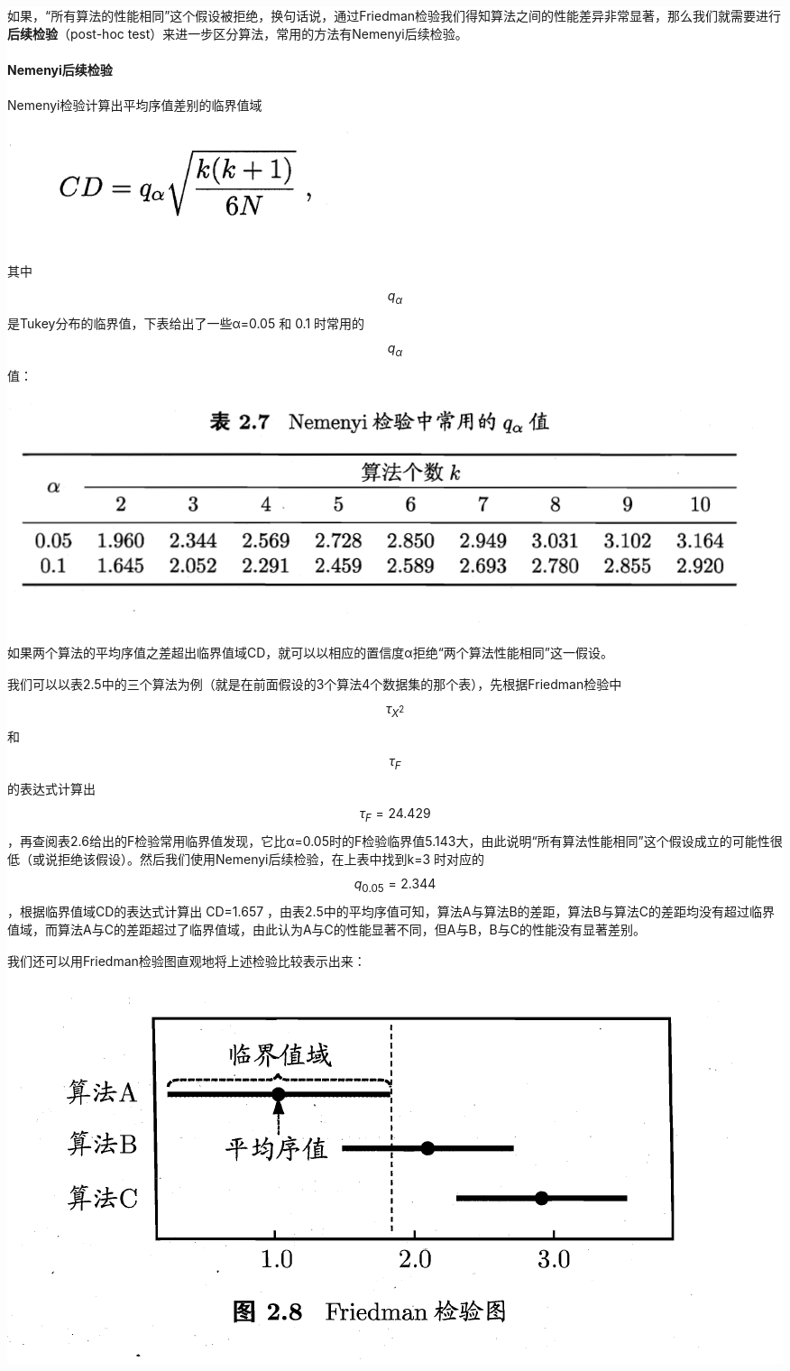 如果，“所有算法的性能相同”这个假设被拒绝，换句话说，通过Friedman检验我们得知算法之间的性能差异非常显著，那么我们就需要进行**后续检验**（post-hoc test）来进一步区分算法，常用的方法有Nemenyi后续检验。

#### Nemenyi后续检验

Nemenyi检验计算出平均序值差别的临界值域

![](\images\blog\ml14-50.png)

其中$$q_\alpha$$是Tukey分布的临界值，下表给出了一些α=0.05 和 0.1 时常用的$$q_\alpha$$值：

![](\images\blog\ml14-51.png)

如果两个算法的平均序值之差超出临界值域CD，就可以以相应的置信度α拒绝“两个算法性能相同”这一假设。

我们可以以表2.5中的三个算法为例（就是在前面假设的3个算法4个数据集的那个表），先根据Friedman检验中$$\tau_{X^2}$$和$$\tau_F$$的表达式计算出$$\tau_F=24.429$$，再查阅表2.6给出的F检验常用临界值发现，它比α=0.05时的F检验临界值5.143大，由此说明“所有算法性能相同”这个假设成立的可能性很低（或说拒绝该假设）。然后我们使用Nemenyi后续检验，在上表中找到k=3 时对应的$$q_{0.05}=2.344$$，根据临界值域CD的表达式计算出 CD=1.657 ，由表2.5中的平均序值可知，算法A与算法B的差距，算法B与算法C的差距均没有超过临界值域，而算法A与C的差距超过了临界值域，由此认为A与C的性能显著不同，但A与B，B与C的性能没有显著差别。

我们还可以用Friedman检验图直观地将上述检验比较表示出来：

![](\images\blog\ml14-52.png)
